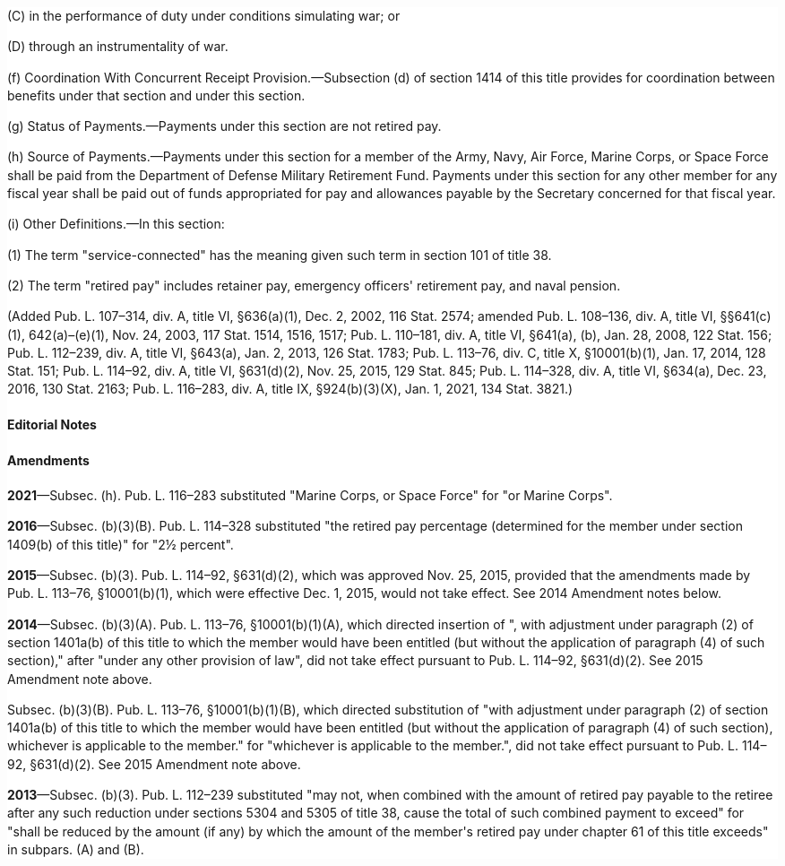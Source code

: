 (C) in the performance of duty under conditions simulating war; or

(D) through an instrumentality of war.

(f) Coordination With Concurrent Receipt Provision.—Subsection (d) of section 1414 of this title provides for coordination between benefits under that section and under this section.

(g) Status of Payments.—Payments under this section are not retired pay.

(h) Source of Payments.—Payments under this section for a member of the Army, Navy, Air Force, Marine Corps, or Space Force shall be paid from the Department of Defense Military Retirement Fund. Payments under this section for any other member for any fiscal year shall be paid out of funds appropriated for pay and allowances payable by the Secretary concerned for that fiscal year.

(i) Other Definitions.—In this section:

(1) The term "service-connected" has the meaning given such term in section 101 of title 38.

(2) The term "retired pay" includes retainer pay, emergency officers' retirement pay, and naval pension.

(Added Pub. L. 107–314, div. A, title VI, §636(a)(1), Dec. 2, 2002, 116 Stat. 2574; amended Pub. L. 108–136, div. A, title VI, §§641(c)(1), 642(a)–(e)(1), Nov. 24, 2003, 117 Stat. 1514, 1516, 1517; Pub. L. 110–181, div. A, title VI, §641(a), (b), Jan. 28, 2008, 122 Stat. 156; Pub. L. 112–239, div. A, title VI, §643(a), Jan. 2, 2013, 126 Stat. 1783; Pub. L. 113–76, div. C, title X, §10001(b)(1), Jan. 17, 2014, 128 Stat. 151; Pub. L. 114–92, div. A, title VI, §631(d)(2), Nov. 25, 2015, 129 Stat. 845; Pub. L. 114–328, div. A, title VI, §634(a), Dec. 23, 2016, 130 Stat. 2163; Pub. L. 116–283, div. A, title IX, §924(b)(3)(X), Jan. 1, 2021, 134 Stat. 3821.)

#### **Editorial Notes** ####

#### Amendments ####

**2021**—Subsec. (h). Pub. L. 116–283 substituted "Marine Corps, or Space Force" for "or Marine Corps".

**2016**—Subsec. (b)(3)(B). Pub. L. 114–328 substituted "the retired pay percentage (determined for the member under section 1409(b) of this title)" for "2½ percent".

**2015**—Subsec. (b)(3). Pub. L. 114–92, §631(d)(2), which was approved Nov. 25, 2015, provided that the amendments made by Pub. L. 113–76, §10001(b)(1), which were effective Dec. 1, 2015, would not take effect. See 2014 Amendment notes below.

**2014**—Subsec. (b)(3)(A). Pub. L. 113–76, §10001(b)(1)(A), which directed insertion of ", with adjustment under paragraph (2) of section 1401a(b) of this title to which the member would have been entitled (but without the application of paragraph (4) of such section)," after "under any other provision of law", did not take effect pursuant to Pub. L. 114–92, §631(d)(2). See 2015 Amendment note above.

Subsec. (b)(3)(B). Pub. L. 113–76, §10001(b)(1)(B), which directed substitution of "with adjustment under paragraph (2) of section 1401a(b) of this title to which the member would have been entitled (but without the application of paragraph (4) of such section), whichever is applicable to the member." for "whichever is applicable to the member.", did not take effect pursuant to Pub. L. 114–92, §631(d)(2). See 2015 Amendment note above.

**2013**—Subsec. (b)(3). Pub. L. 112–239 substituted "may not, when combined with the amount of retired pay payable to the retiree after any such reduction under sections 5304 and 5305 of title 38, cause the total of such combined payment to exceed" for "shall be reduced by the amount (if any) by which the amount of the member's retired pay under chapter 61 of this title exceeds" in subpars. (A) and (B).
